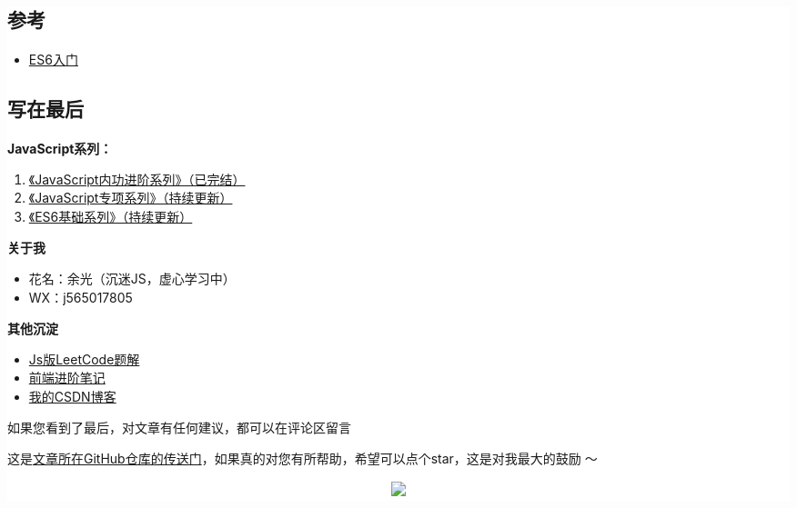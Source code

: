 ## 参考

* [ES6入门](https://es6.ruanyifeng.com/#docs/let#const-%E5%91%BD%E4%BB%A4)

<h2 id="5">写在最后</h2>

**JavaScript系列：**

1. [《JavaScript内功进阶系列》（已完结）](https://blog.csdn.net/jbj6568839z/article/details/103161970)
2. [《JavaScript专项系列》（持续更新）](https://blog.csdn.net/jbj6568839z/category_10204368.html)
3. [《ES6基础系列》（持续更新）](https://blog.csdn.net/jbj6568839z/category_8464707.html)

**关于我**

* 花名：余光（沉迷JS，虚心学习中）
* WX：j565017805

**其他沉淀**

* [Js版LeetCode题解](https://webbj97.github.io/leetCode-Js/)
* [前端进阶笔记](https://webbj97.github.io/summary/)
* [我的CSDN博客](https://yuguang.blog.csdn.net/)

如果您看到了最后，对文章有任何建议，都可以在评论区留言

这是[文章所在GitHub仓库的传送门](https://github.com/webbj97/summary)，如果真的对您有所帮助，希望可以点个star，这是对我最大的鼓励 ～

<p align=center>
	<img src="https://img-blog.csdnimg.cn/20200602155947301.png" width="60%"/>
</p>

